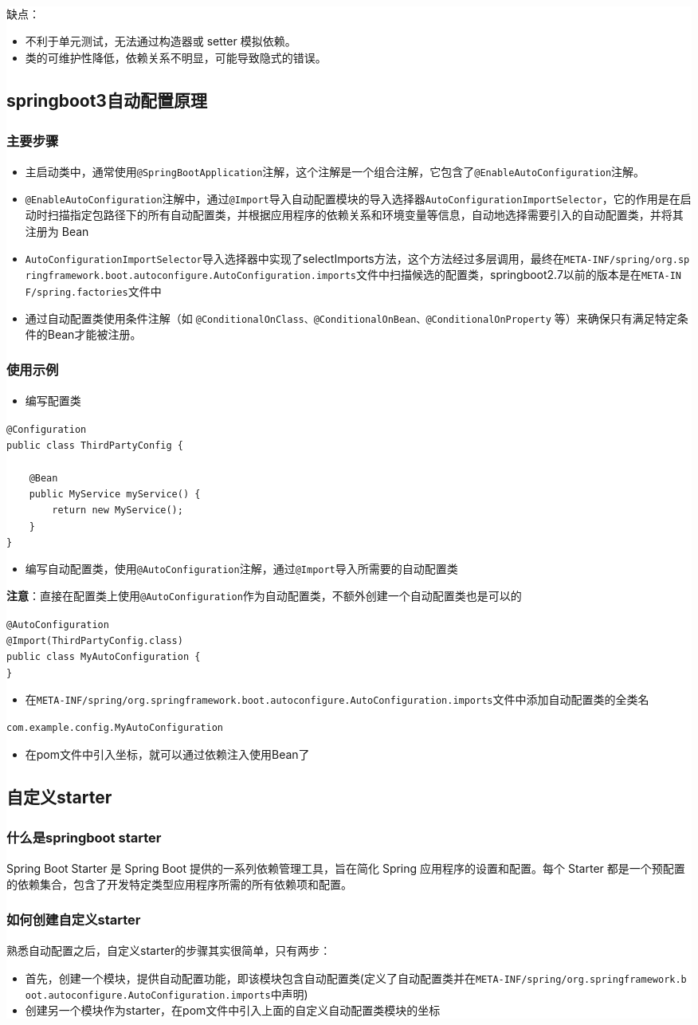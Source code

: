 缺点：
- 不利于单元测试，无法通过构造器或 setter 模拟依赖。
- 类的可维护性降低，依赖关系不明显，可能导致隐式的错误。
## springboot3自动配置原理

### 主要步骤

- 主启动类中，通常使用`@SpringBootApplication`注解，这个注解是一个组合注解，它包含了`@EnableAutoConfiguration`注解。

- `@EnableAutoConfiguration`注解中，通过`@Import`导入自动配置模块的导入选择器`AutoConfigurationImportSelector`，它的作用是在启动时扫描指定包路径下的所有自动配置类，并根据应用程序的依赖关系和环境变量等信息，自动地选择需要引入的自动配置类，并将其注册为 Bean

- `AutoConfigurationImportSelector`导入选择器中实现了selectImports方法，这个方法经过多层调用，最终在`META-INF/spring/org.springframework.boot.autoconfigure.AutoConfiguration.imports`文件中扫描候选的配置类，springboot2.7以前的版本是在`META-INF/spring.factories`文件中

- 通过自动配置类使用条件注解（如 `@ConditionalOnClass、@ConditionalOnBean、@ConditionalOnProperty` 等）来确保只有满足特定条件的Bean才能被注册。

### 使用示例

- 编写配置类
```
@Configuration
public class ThirdPartyConfig {

    @Bean
    public MyService myService() {
        return new MyService();
    }
}
```

- 编写自动配置类，使用`@AutoConfiguration`注解，通过`@Import`导入所需要的自动配置类

**注意**：直接在配置类上使用`@AutoConfiguration`作为自动配置类，不额外创建一个自动配置类也是可以的

```
@AutoConfiguration
@Import(ThirdPartyConfig.class)
public class MyAutoConfiguration {
}
```

- 在`META-INF/spring/org.springframework.boot.autoconfigure.AutoConfiguration.imports`文件中添加自动配置类的全类名

```
com.example.config.MyAutoConfiguration
```

- 在pom文件中引入坐标，就可以通过依赖注入使用Bean了


## 自定义starter
### 什么是springboot starter
Spring Boot Starter 是 Spring Boot 提供的一系列依赖管理工具，旨在简化 Spring 应用程序的设置和配置。每个 Starter 都是一个预配置的依赖集合，包含了开发特定类型应用程序所需的所有依赖项和配置。
### 如何创建自定义starter
熟悉自动配置之后，自定义starter的步骤其实很简单，只有两步：
- 首先，创建一个模块，提供自动配置功能，即该模块包含自动配置类(定义了自动配置类并在`META-INF/spring/org.springframework.boot.autoconfigure.AutoConfiguration.imports`中声明)
- 创建另一个模块作为starter，在pom文件中引入上面的自定义自动配置类模块的坐标
